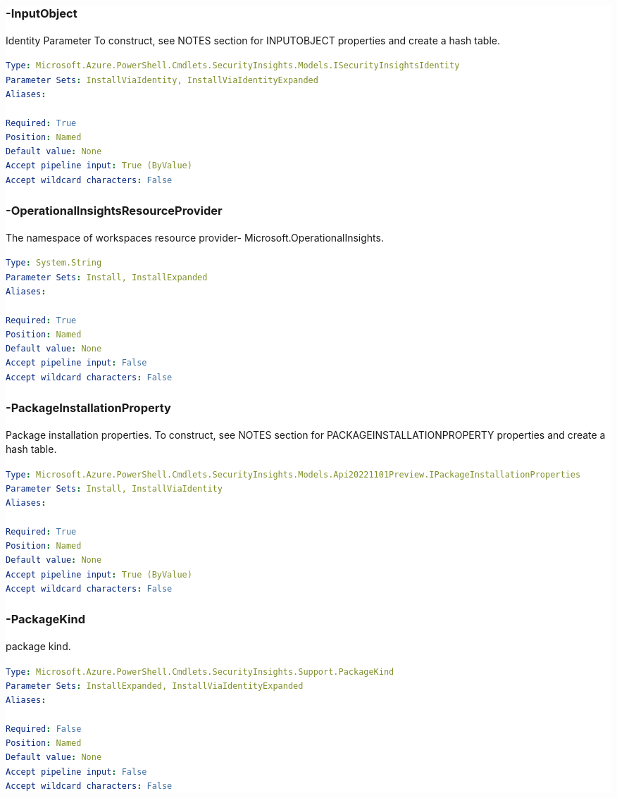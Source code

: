 ### -InputObject
Identity Parameter
To construct, see NOTES section for INPUTOBJECT properties and create a hash table.

```yaml
Type: Microsoft.Azure.PowerShell.Cmdlets.SecurityInsights.Models.ISecurityInsightsIdentity
Parameter Sets: InstallViaIdentity, InstallViaIdentityExpanded
Aliases:

Required: True
Position: Named
Default value: None
Accept pipeline input: True (ByValue)
Accept wildcard characters: False
```

### -OperationalInsightsResourceProvider
The namespace of workspaces resource provider- Microsoft.OperationalInsights.

```yaml
Type: System.String
Parameter Sets: Install, InstallExpanded
Aliases:

Required: True
Position: Named
Default value: None
Accept pipeline input: False
Accept wildcard characters: False
```

### -PackageInstallationProperty
Package installation properties.
To construct, see NOTES section for PACKAGEINSTALLATIONPROPERTY properties and create a hash table.

```yaml
Type: Microsoft.Azure.PowerShell.Cmdlets.SecurityInsights.Models.Api20221101Preview.IPackageInstallationProperties
Parameter Sets: Install, InstallViaIdentity
Aliases:

Required: True
Position: Named
Default value: None
Accept pipeline input: True (ByValue)
Accept wildcard characters: False
```

### -PackageKind
package kind.

```yaml
Type: Microsoft.Azure.PowerShell.Cmdlets.SecurityInsights.Support.PackageKind
Parameter Sets: InstallExpanded, InstallViaIdentityExpanded
Aliases:

Required: False
Position: Named
Default value: None
Accept pipeline input: False
Accept wildcard characters: False
```

